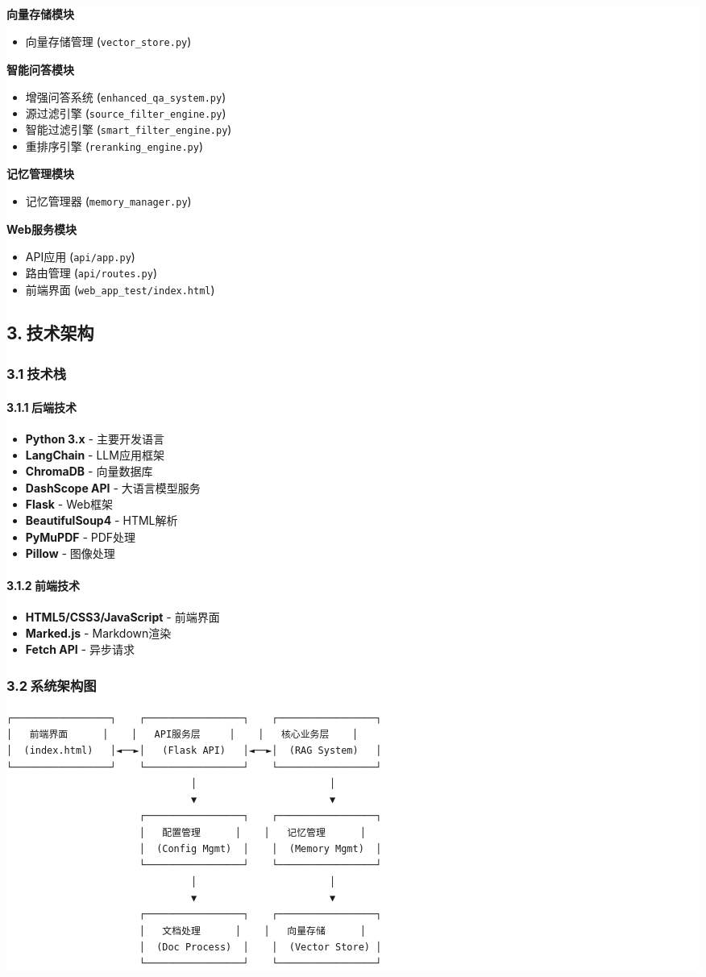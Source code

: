 **向量存储模块**
- 向量存储管理 (`vector_store.py`)

**智能问答模块**
- 增强问答系统 (`enhanced_qa_system.py`)
- 源过滤引擎 (`source_filter_engine.py`)
- 智能过滤引擎 (`smart_filter_engine.py`)
- 重排序引擎 (`reranking_engine.py`)

**记忆管理模块**
- 记忆管理器 (`memory_manager.py`)

**Web服务模块**
- API应用 (`api/app.py`)
- 路由管理 (`api/routes.py`)
- 前端界面 (`web_app_test/index.html`)

## 3. 技术架构

### 3.1 技术栈

#### 3.1.1 后端技术
- **Python 3.x** - 主要开发语言
- **LangChain** - LLM应用框架
- **ChromaDB** - 向量数据库
- **DashScope API** - 大语言模型服务
- **Flask** - Web框架
- **BeautifulSoup4** - HTML解析
- **PyMuPDF** - PDF处理
- **Pillow** - 图像处理

#### 3.1.2 前端技术
- **HTML5/CSS3/JavaScript** - 前端界面
- **Marked.js** - Markdown渲染
- **Fetch API** - 异步请求

### 3.2 系统架构图

```
┌─────────────────┐    ┌─────────────────┐    ┌─────────────────┐
│   前端界面      │    │   API服务层     │    │   核心业务层    │
│  (index.html)   │◄──►│   (Flask API)   │◄──►│  (RAG System)   │
└─────────────────┘    └─────────────────┘    └─────────────────┘
                                │                       │
                                ▼                       ▼
                       ┌─────────────────┐    ┌─────────────────┐
                       │   配置管理      │    │   记忆管理      │
                       │  (Config Mgmt)  │    │  (Memory Mgmt)  │
                       └─────────────────┘    └─────────────────┘
                                │                       │
                                ▼                       ▼
                       ┌─────────────────┐    ┌─────────────────┐
                       │   文档处理      │    │   向量存储      │
                       │  (Doc Process)  │    │  (Vector Store) │
                       └─────────────────┘    └─────────────────┘
```
